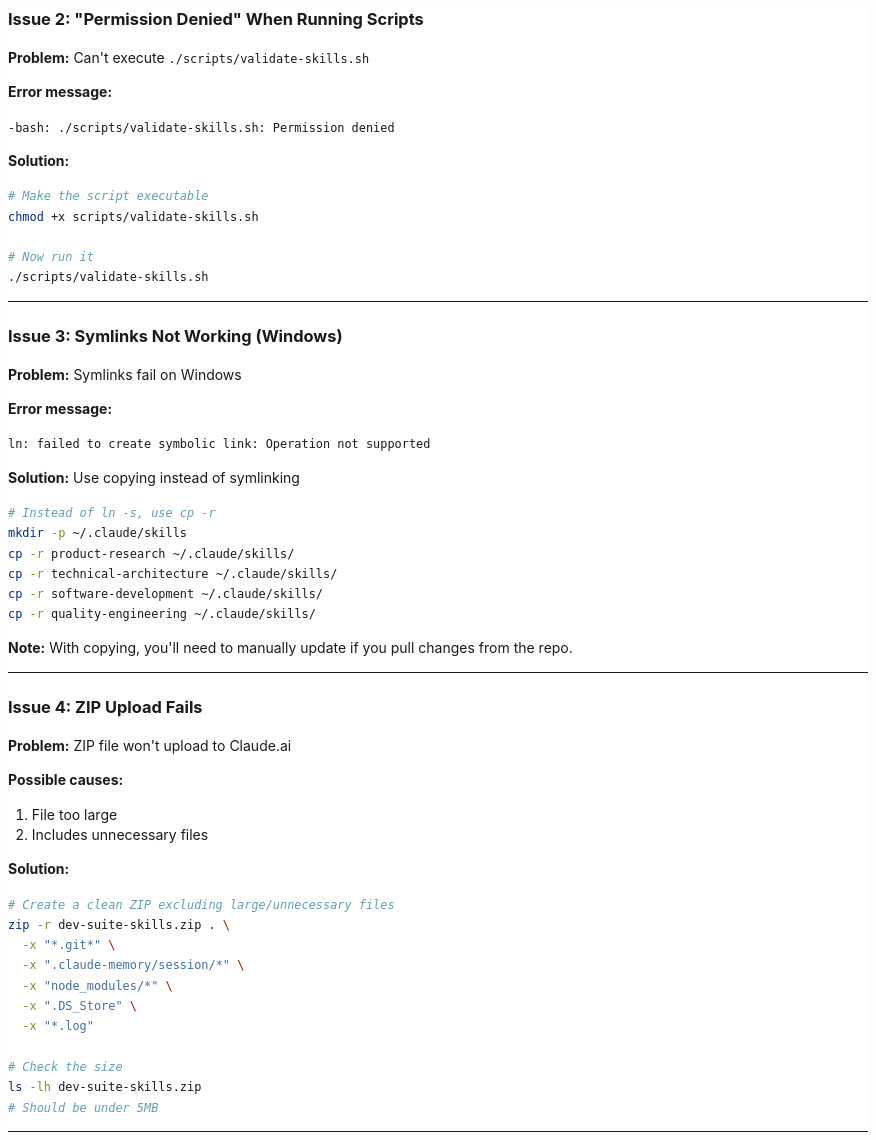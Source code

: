 
### Issue 2: "Permission Denied" When Running Scripts

**Problem:** Can't execute `./scripts/validate-skills.sh`

**Error message:**
```
-bash: ./scripts/validate-skills.sh: Permission denied
```

**Solution:**
```bash
# Make the script executable
chmod +x scripts/validate-skills.sh

# Now run it
./scripts/validate-skills.sh
```

---

### Issue 3: Symlinks Not Working (Windows)

**Problem:** Symlinks fail on Windows

**Error message:**
```
ln: failed to create symbolic link: Operation not supported
```

**Solution:** Use copying instead of symlinking
```bash
# Instead of ln -s, use cp -r
mkdir -p ~/.claude/skills
cp -r product-research ~/.claude/skills/
cp -r technical-architecture ~/.claude/skills/
cp -r software-development ~/.claude/skills/
cp -r quality-engineering ~/.claude/skills/
```

**Note:** With copying, you'll need to manually update if you pull changes from the repo.

---

### Issue 4: ZIP Upload Fails

**Problem:** ZIP file won't upload to Claude.ai

**Possible causes:**
1. File too large
2. Includes unnecessary files

**Solution:**
```bash
# Create a clean ZIP excluding large/unnecessary files
zip -r dev-suite-skills.zip . \
  -x "*.git*" \
  -x ".claude-memory/session/*" \
  -x "node_modules/*" \
  -x ".DS_Store" \
  -x "*.log"

# Check the size
ls -lh dev-suite-skills.zip
# Should be under 5MB
```

---